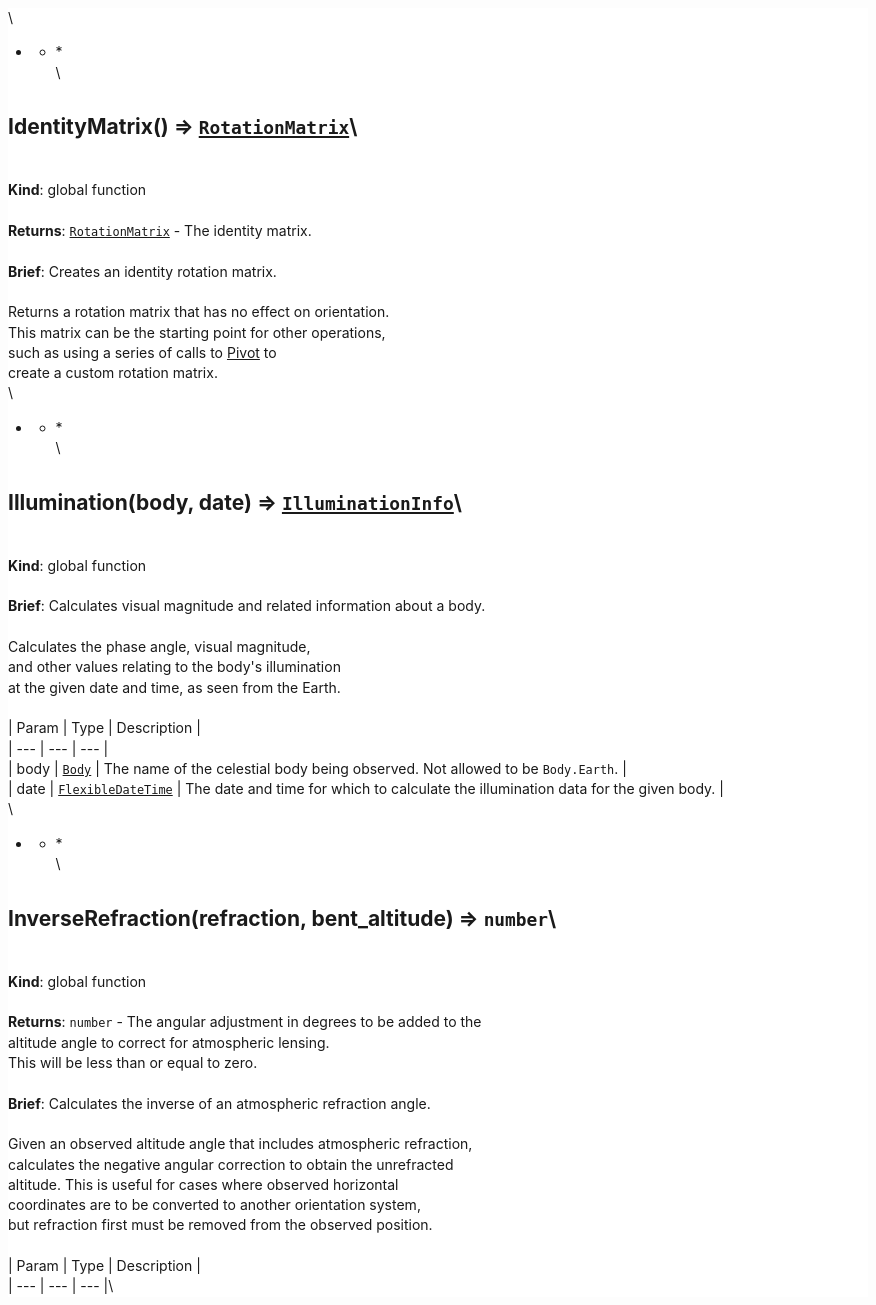 \
* * *\
\
## IdentityMatrix() ⇒ [`RotationMatrix`](https://www.npmjs.com/package/astronomy-engine\#RotationMatrix)\
\
**Kind**: global function\
\
**Returns**: [`RotationMatrix`](https://www.npmjs.com/package/astronomy-engine#RotationMatrix) \- The identity matrix.\
\
**Brief**: Creates an identity rotation matrix.\
\
Returns a rotation matrix that has no effect on orientation.\
This matrix can be the starting point for other operations,\
such as using a series of calls to [Pivot](https://www.npmjs.com/package/astronomy-engine#Pivot) to\
create a custom rotation matrix.\
\
* * *\
\
## Illumination(body, date) ⇒ [`IlluminationInfo`](https://www.npmjs.com/package/astronomy-engine\#IlluminationInfo)\
\
**Kind**: global function\
\
**Brief**: Calculates visual magnitude and related information about a body.\
\
Calculates the phase angle, visual magnitude,\
and other values relating to the body's illumination\
at the given date and time, as seen from the Earth.\
\
| Param | Type | Description |\
| --- | --- | --- |\
| body | [`Body`](https://www.npmjs.com/package/astronomy-engine#Body) | The name of the celestial body being observed. Not allowed to be `Body.Earth`. |\
| date | [`FlexibleDateTime`](https://www.npmjs.com/package/astronomy-engine#FlexibleDateTime) | The date and time for which to calculate the illumination data for the given body. |\
\
* * *\
\
## InverseRefraction(refraction, bent\_altitude) ⇒ `number`\
\
**Kind**: global function\
\
**Returns**: `number` \- The angular adjustment in degrees to be added to the\
altitude angle to correct for atmospheric lensing.\
This will be less than or equal to zero.\
\
**Brief**: Calculates the inverse of an atmospheric refraction angle.\
\
Given an observed altitude angle that includes atmospheric refraction,\
calculates the negative angular correction to obtain the unrefracted\
altitude. This is useful for cases where observed horizontal\
coordinates are to be converted to another orientation system,\
but refraction first must be removed from the observed position.\
\
| Param | Type | Description |\
| --- | --- | --- |\